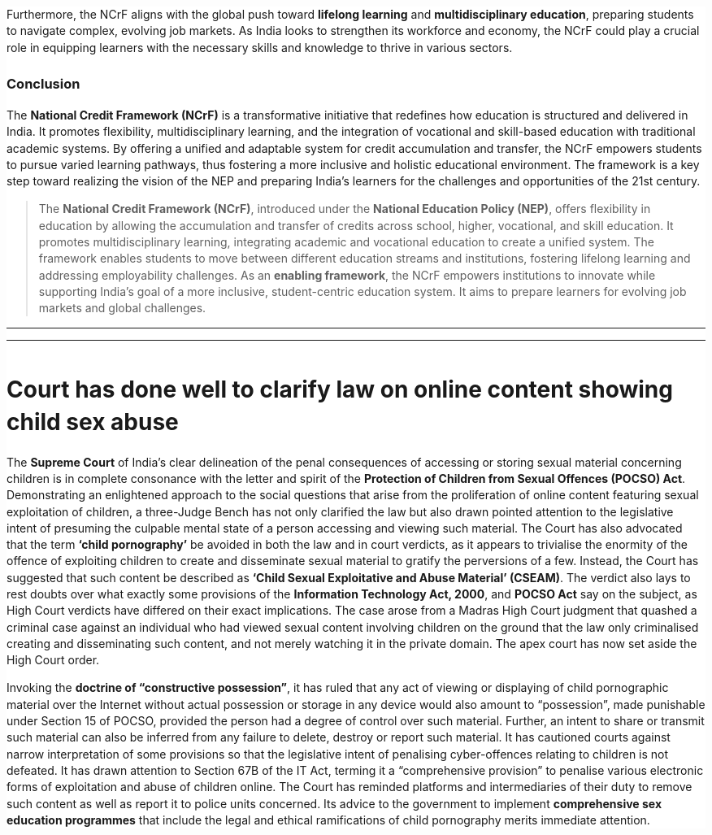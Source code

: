 

Furthermore, the NCrF aligns with the global push toward **lifelong learning** and **multidisciplinary education**, preparing students to navigate complex, evolving job markets. As India looks to strengthen its workforce and economy, the NCrF could play a crucial role in equipping learners with the necessary skills and knowledge to thrive in various sectors.



### Conclusion



The **National Credit Framework (NCrF)** is a transformative initiative that redefines how education is structured and delivered in India. It promotes flexibility, multidisciplinary learning, and the integration of vocational and skill-based education with traditional academic systems. By offering a unified and adaptable system for credit accumulation and transfer, the NCrF empowers students to pursue varied learning pathways, thus fostering a more inclusive and holistic educational environment. The framework is a key step toward realizing the vision of the NEP and preparing India’s learners for the challenges and opportunities of the 21st century.

> The **National Credit Framework (NCrF)**, introduced under the **National Education Policy (NEP)**, offers flexibility in education by allowing the accumulation and transfer of credits across school, higher, vocational, and skill education. It promotes multidisciplinary learning, integrating academic and vocational education to create a unified system. The framework enables students to move between different education streams and institutions, fostering lifelong learning and addressing employability challenges. As an **enabling framework**, the NCrF empowers institutions to innovate while supporting India’s goal of a more inclusive, student-centric education system. It aims to prepare learners for evolving job markets and global challenges.

---
---
# Court has done well to clarify law on online content showing child sex abuse

The **Supreme Court** of India’s clear delineation of the penal consequences of accessing or storing sexual material concerning children is in complete consonance with the letter and spirit of the **Protection of Children from Sexual Offences (POCSO) Act**. Demonstrating an enlightened approach to the social questions that arise from the proliferation of online content featuring sexual exploitation of children, a three-Judge Bench has not only clarified the law but also drawn pointed attention to the legislative intent of presuming the culpable mental state of a person accessing and viewing such material. The Court has also advocated that the term **‘child pornography’** be avoided in both the law and in court verdicts, as it appears to trivialise the enormity of the offence of exploiting children to create and disseminate sexual material to gratify the perversions of a few. Instead, the Court has suggested that such content be described as **‘Child Sexual Exploitative and Abuse Material’ (CSEAM)**. The verdict also lays to rest doubts over what exactly some provisions of the **Information Technology Act, 2000**, and **POCSO Act** say on the subject, as High Court verdicts have differed on their exact implications. The case arose from a Madras High Court judgment that quashed a criminal case against an individual who had viewed sexual content involving children on the ground that the law only criminalised creating and disseminating such content, and not merely watching it in the private domain. The apex court has now set aside the High Court order.



Invoking the **doctrine of “constructive possession”**, it has ruled that any act of viewing or displaying of child pornographic material over the Internet without actual possession or storage in any device would also amount to “possession”, made punishable under Section 15 of POCSO, provided the person had a degree of control over such material. Further, an intent to share or transmit such material can also be inferred from any failure to delete, destroy or report such material. It has cautioned courts against narrow interpretation of some provisions so that the legislative intent of penalising cyber-offences relating to children is not defeated. It has drawn attention to Section 67B of the IT Act, terming it a “comprehensive provision” to penalise various electronic forms of exploitation and abuse of children online. The Court has reminded platforms and intermediaries of their duty to remove such content as well as report it to police units concerned. Its advice to the government to implement **comprehensive sex education programmes** that include the legal and ethical ramifications of child pornography merits immediate attention.
